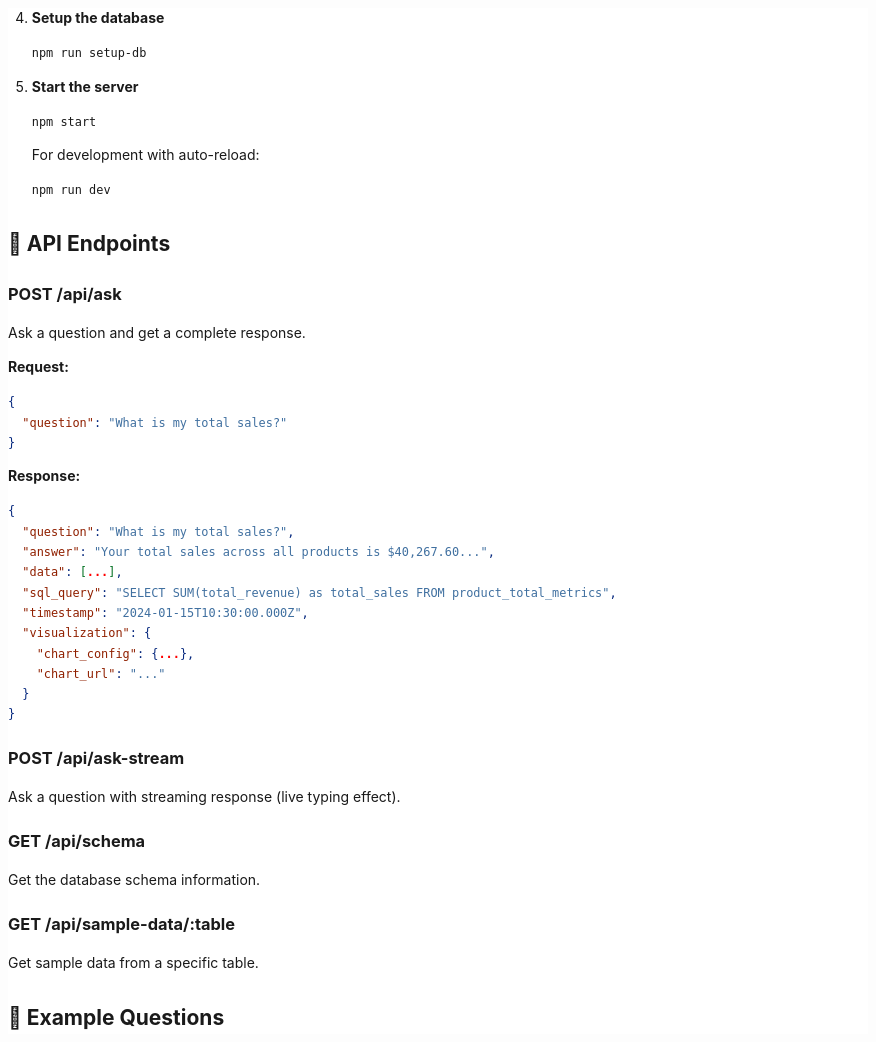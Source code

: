 4. **Setup the database**
   ```bash
   npm run setup-db
   ```

5. **Start the server**
   ```bash
   npm start
   ```

   For development with auto-reload:
   ```bash
   npm run dev
   ```

## 🔧 API Endpoints

### POST /api/ask
Ask a question and get a complete response.

**Request:**
```json
{
  "question": "What is my total sales?"
}
```

**Response:**
```json
{
  "question": "What is my total sales?",
  "answer": "Your total sales across all products is $40,267.60...",
  "data": [...],
  "sql_query": "SELECT SUM(total_revenue) as total_sales FROM product_total_metrics",
  "timestamp": "2024-01-15T10:30:00.000Z",
  "visualization": {
    "chart_config": {...},
    "chart_url": "..."
  }
}
```

### POST /api/ask-stream
Ask a question with streaming response (live typing effect).

### GET /api/schema
Get the database schema information.

### GET /api/sample-data/:table
Get sample data from a specific table.

## 📝 Example Questions

